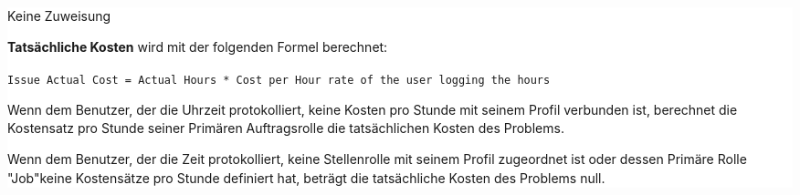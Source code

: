   <tr> 
   <td> <p>Keine Zuweisung</p> <p> </p> </td> 
   <td colspan="3"> <p><strong>Tatsächliche Kosten</strong> wird mit der folgenden Formel berechnet:</p> <p><code>Issue Actual Cost = Actual Hours * Cost per Hour rate of the user logging the hours</code> </p> <p>Wenn dem Benutzer, der die Uhrzeit protokolliert, keine Kosten pro Stunde mit seinem Profil verbunden ist, berechnet die Kostensatz pro Stunde seiner Primären Auftragsrolle die tatsächlichen Kosten des Problems. </p> <p>Wenn dem Benutzer, der die Zeit protokolliert, keine Stellenrolle mit seinem Profil zugeordnet ist oder dessen Primäre Rolle "Job"keine Kostensätze pro Stunde definiert hat, beträgt die tatsächliche Kosten des Problems null. </p> </td> 
  </tr> 
  
 </tbody> 
</table>
